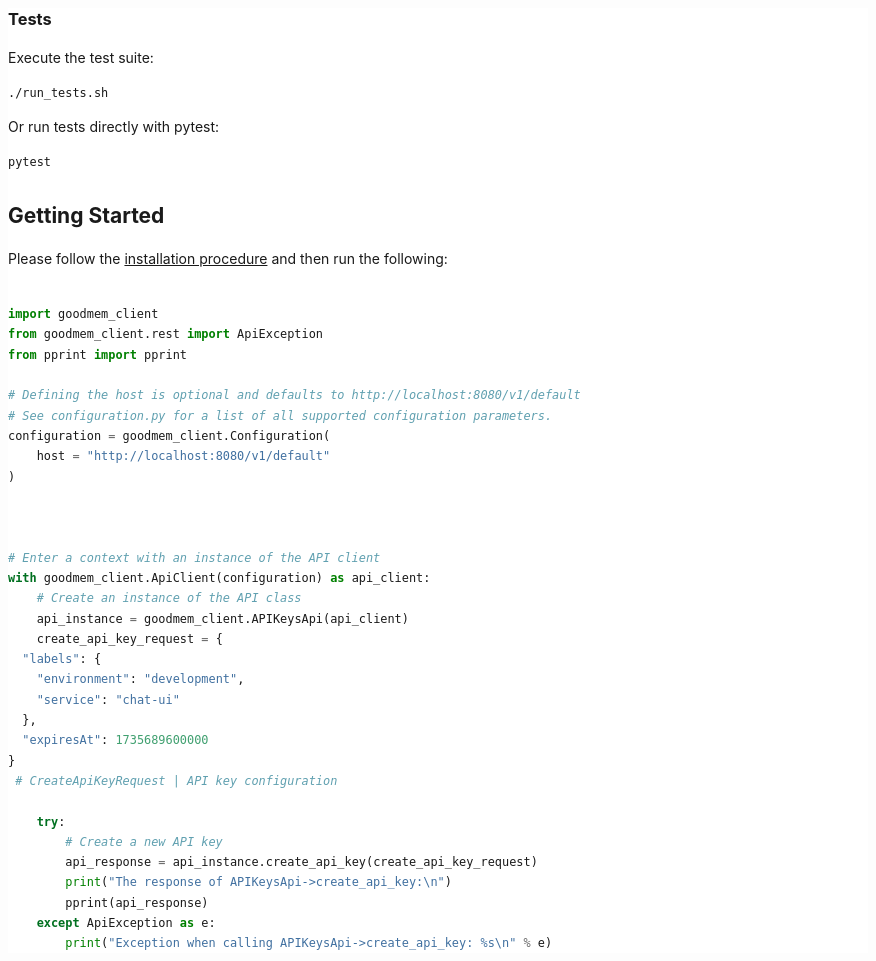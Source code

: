 ### Tests

Execute the test suite:

```sh
./run_tests.sh
```

Or run tests directly with pytest:

```sh
pytest
```

## Getting Started

Please follow the [installation procedure](#installation--usage) and then run the following:

```python

import goodmem_client
from goodmem_client.rest import ApiException
from pprint import pprint

# Defining the host is optional and defaults to http://localhost:8080/v1/default
# See configuration.py for a list of all supported configuration parameters.
configuration = goodmem_client.Configuration(
    host = "http://localhost:8080/v1/default"
)



# Enter a context with an instance of the API client
with goodmem_client.ApiClient(configuration) as api_client:
    # Create an instance of the API class
    api_instance = goodmem_client.APIKeysApi(api_client)
    create_api_key_request = {
  "labels": {
    "environment": "development",
    "service": "chat-ui"
  },
  "expiresAt": 1735689600000
}
 # CreateApiKeyRequest | API key configuration

    try:
        # Create a new API key
        api_response = api_instance.create_api_key(create_api_key_request)
        print("The response of APIKeysApi->create_api_key:\n")
        pprint(api_response)
    except ApiException as e:
        print("Exception when calling APIKeysApi->create_api_key: %s\n" % e)

```
